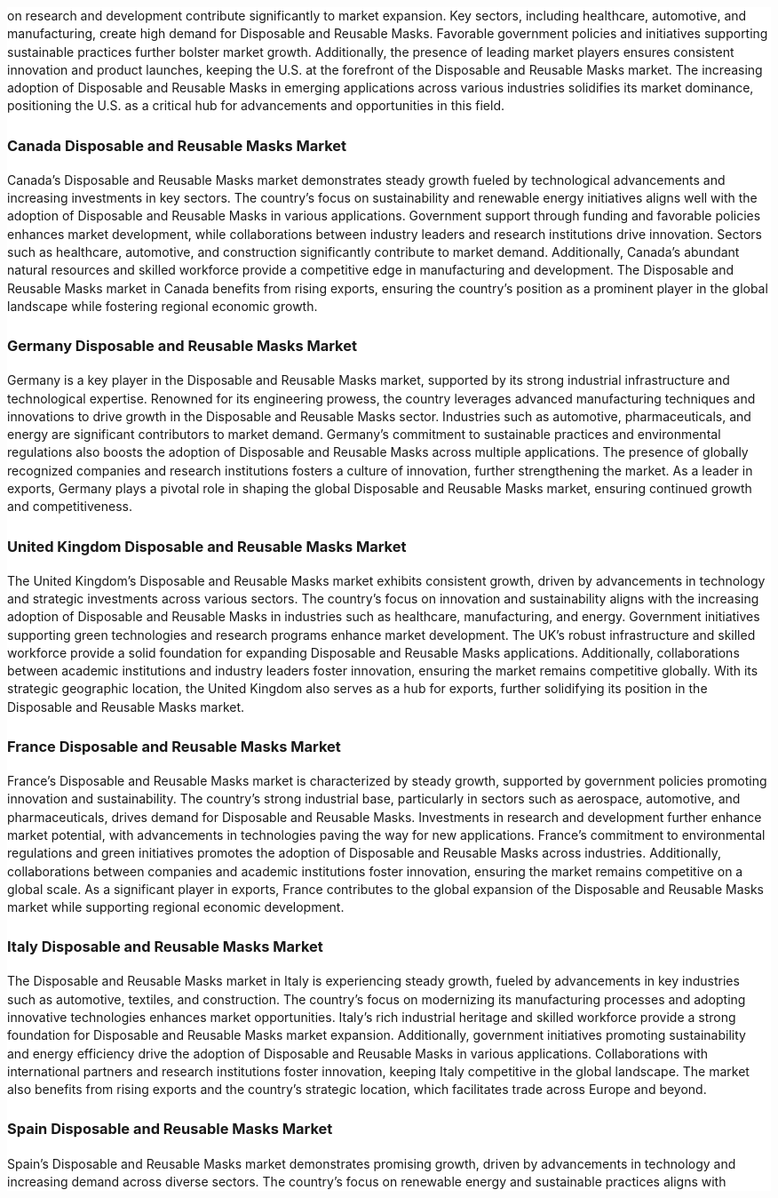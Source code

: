 on research and development contribute significantly to market expansion. Key sectors, including healthcare, automotive, and manufacturing, create high demand for Disposable and Reusable Masks. Favorable government policies and initiatives supporting sustainable practices further bolster market growth. Additionally, the presence of leading market players ensures consistent innovation and product launches, keeping the U.S. at the forefront of the Disposable and Reusable Masks market. The increasing adoption of Disposable and Reusable Masks in emerging applications across various industries solidifies its market dominance, positioning the U.S. as a critical hub for advancements and opportunities in this field.</p><h3>Canada Disposable and Reusable Masks Market</h3><p>Canada&rsquo;s Disposable and Reusable Masks market demonstrates steady growth fueled by technological advancements and increasing investments in key sectors. The country&rsquo;s focus on sustainability and renewable energy initiatives aligns well with the adoption of Disposable and Reusable Masks in various applications. Government support through funding and favorable policies enhances market development, while collaborations between industry leaders and research institutions drive innovation. Sectors such as healthcare, automotive, and construction significantly contribute to market demand. Additionally, Canada&rsquo;s abundant natural resources and skilled workforce provide a competitive edge in manufacturing and development. The Disposable and Reusable Masks market in Canada benefits from rising exports, ensuring the country&rsquo;s position as a prominent player in the global landscape while fostering regional economic growth.</p><h3>Germany Disposable and Reusable Masks Market</h3><p>Germany is a key player in the Disposable and Reusable Masks market, supported by its strong industrial infrastructure and technological expertise. Renowned for its engineering prowess, the country leverages advanced manufacturing techniques and innovations to drive growth in the Disposable and Reusable Masks sector. Industries such as automotive, pharmaceuticals, and energy are significant contributors to market demand. Germany&rsquo;s commitment to sustainable practices and environmental regulations also boosts the adoption of Disposable and Reusable Masks across multiple applications. The presence of globally recognized companies and research institutions fosters a culture of innovation, further strengthening the market. As a leader in exports, Germany plays a pivotal role in shaping the global Disposable and Reusable Masks market, ensuring continued growth and competitiveness.</p><h3>United Kingdom Disposable and Reusable Masks Market</h3><p>The United Kingdom&rsquo;s Disposable and Reusable Masks market exhibits consistent growth, driven by advancements in technology and strategic investments across various sectors. The country&rsquo;s focus on innovation and sustainability aligns with the increasing adoption of Disposable and Reusable Masks in industries such as healthcare, manufacturing, and energy. Government initiatives supporting green technologies and research programs enhance market development. The UK&rsquo;s robust infrastructure and skilled workforce provide a solid foundation for expanding Disposable and Reusable Masks applications. Additionally, collaborations between academic institutions and industry leaders foster innovation, ensuring the market remains competitive globally. With its strategic geographic location, the United Kingdom also serves as a hub for exports, further solidifying its position in the Disposable and Reusable Masks market.</p><h3>France Disposable and Reusable Masks Market</h3><p>France&rsquo;s Disposable and Reusable Masks market is characterized by steady growth, supported by government policies promoting innovation and sustainability. The country&rsquo;s strong industrial base, particularly in sectors such as aerospace, automotive, and pharmaceuticals, drives demand for Disposable and Reusable Masks. Investments in research and development further enhance market potential, with advancements in technologies paving the way for new applications. France&rsquo;s commitment to environmental regulations and green initiatives promotes the adoption of Disposable and Reusable Masks across industries. Additionally, collaborations between companies and academic institutions foster innovation, ensuring the market remains competitive on a global scale. As a significant player in exports, France contributes to the global expansion of the Disposable and Reusable Masks market while supporting regional economic development.</p><h3>Italy Disposable and Reusable Masks Market</h3><p>The Disposable and Reusable Masks market in Italy is experiencing steady growth, fueled by advancements in key industries such as automotive, textiles, and construction. The country&rsquo;s focus on modernizing its manufacturing processes and adopting innovative technologies enhances market opportunities. Italy&rsquo;s rich industrial heritage and skilled workforce provide a strong foundation for Disposable and Reusable Masks market expansion. Additionally, government initiatives promoting sustainability and energy efficiency drive the adoption of Disposable and Reusable Masks in various applications. Collaborations with international partners and research institutions foster innovation, keeping Italy competitive in the global landscape. The market also benefits from rising exports and the country&rsquo;s strategic location, which facilitates trade across Europe and beyond.</p><h3>Spain Disposable and Reusable Masks Market</h3><p>Spain&rsquo;s Disposable and Reusable Masks market demonstrates promising growth, driven by advancements in technology and increasing demand across diverse sectors. The country&rsquo;s focus on renewable energy and sustainable practices aligns with